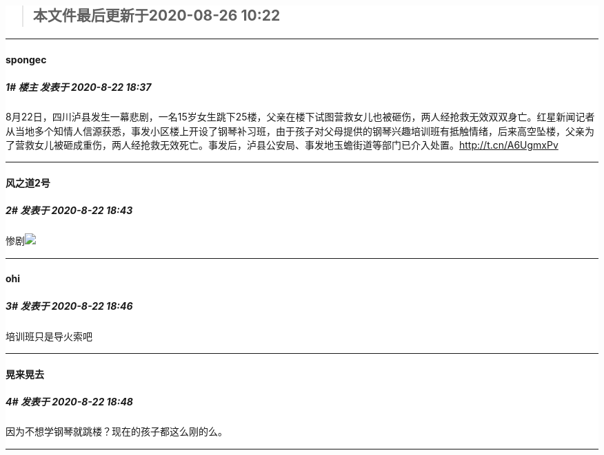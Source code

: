 > ## **本文件最后更新于2020-08-26 10:22** 



-----

####  spongec  
##### 1#       楼主       发表于 2020-8-22 18:37




8月22日，四川泸县发生一幕悲剧，一名15岁女生跳下25楼，父亲在楼下试图营救女儿也被砸伤，两人经抢救无效双双身亡。红星新闻记者从当地多个知情人信源获悉，事发小区楼上开设了钢琴补习班，由于孩子对父母提供的钢琴兴趣培训班有抵触情绪，后来高空坠楼，父亲为了营救女儿被砸成重伤，两人经抢救无效死亡。事发后，泸县公安局、事发地玉蟾街道等部门已介入处置。http://t.cn/A6UgmxPv







-----

####  风之道2号  
##### 2#       发表于 2020-8-22 18:43




惨剧<img src="https://static.saraba1st.com/image/smiley/face2017/244.gif" referrerpolicy="no-referrer">







-----

####  ohi  
##### 3#       发表于 2020-8-22 18:46




培训班只是导火索吧







-----

####  晃来晃去  
##### 4#       发表于 2020-8-22 18:48




因为不想学钢琴就跳楼？现在的孩子都这么刚的么。







-----

